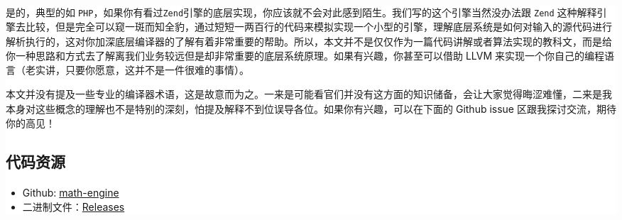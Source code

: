 是的，典型的如 `PHP`，如果你有看过`Zend`引擎的底层实现，你应该就不会对此感到陌生。我们写的这个引擎当然没办法跟 `Zend` 这种解释引擎去比较，但是完全可以窥一斑而知全豹，通过短短一两百行的代码来模拟实现一个小型的引擎，理解底层系统是如何对输入的源代码进行解析执行的，这对你加深底层编译器的了解有着非常重要的帮助。所以，本文并不是仅仅作为一篇代码讲解或者算法实现的教科文，而是给你一种思路和方式去了解离我们业务较远但是却非常重要的底层系统原理。如果有兴趣，你甚至可以借助 LLVM 来实现一个你自己的编程语言（老实讲，只要你愿意，这并不是一件很难的事情）。

本文并没有提及一些专业的编译器术语，这是故意而为之。一来是可能看官们并没有这方面的知识储备，会让大家觉得晦涩难懂，二来是我本身对这些概念的理解也不是特别的深刻，怕提及解释不到位误导各位。如果你有兴趣，可以在下面的 Github issue 区跟我探讨交流，期待你的高见！

## 代码资源
- Github: [math-engine](https://github.com/dengsgo/math-engine)
- 二进制文件：[Releases](https://github.com/dengsgo/math-engine/releases)
  